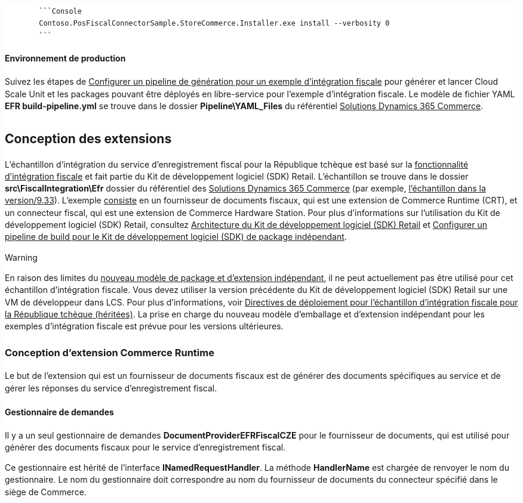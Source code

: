             ```Console
            Contoso.PosFiscalConnectorSample.StoreCommerce.Installer.exe install --verbosity 0
            ```

#### <a name="production-environment"></a>Environnement de production

Suivez les étapes de [Configurer un pipeline de génération pour un exemple d’intégration fiscale](fiscal-integration-sample-build-pipeline.md) pour générer et lancer Cloud Scale Unit et les packages pouvant être déployés en libre-service pour l’exemple d’intégration fiscale. Le modèle de fichier YAML **EFR build-pipeline.yml** se trouve dans le dossier **Pipeline\\YAML_Files** du référentiel [Solutions Dynamics 365 Commerce](https://github.com/microsoft/Dynamics365Commerce.Solutions).

## <a name="design-of-extensions"></a>Conception des extensions

L’échantillon d’intégration du service d’enregistrement fiscal pour la République tchèque est basé sur la [fonctionnalité d’intégration fiscale](fiscal-integration-for-retail-channel.md) et fait partie du Kit de développement logiciel (SDK) Retail. L’échantillon se trouve dans le dossier **src\\FiscalIntegration\\Efr** dossier du référentiel des [Solutions Dynamics 365 Commerce](https://github.com/microsoft/Dynamics365Commerce.Solutions/) (par exemple, [l’échantillon dans la version/9.33](https://github.com/microsoft/Dynamics365Commerce.Solutions/tree/release/9.33/src/FiscalIntegration/Efr)). L’exemple [consiste](fiscal-integration-for-retail-channel.md#fiscal-registration-process-and-fiscal-integration-samples-for-fiscal-devices-and-services) en un fournisseur de documents fiscaux, qui est une extension de Commerce Runtime (CRT), et un connecteur fiscal, qui est une extension de Commerce Hardware Station. Pour plus d’informations sur l’utilisation du Kit de développement logiciel (SDK) Retail, consultez [Architecture du Kit de développement logiciel (SDK) Retail](../dev-itpro/retail-sdk/retail-sdk-overview.md) et [Configurer un pipeline de build pour le Kit de développement logiciel (SDK) de package indépendant](../dev-itpro/build-pipeline.md).

> [!WARNING]
> En raison des limites du [nouveau modèle de package et d’extension indépendant](../dev-itpro/build-pipeline.md), il ne peut actuellement pas être utilisé pour cet échantillon d’intégration fiscale. Vous devez utiliser la version précédente du Kit de développement logiciel (SDK) Retail sur une VM de développeur dans LCS. Pour plus d’informations, voir [Directives de déploiement pour l’échantillon d’intégration fiscale pour la République tchèque (héritées)](emea-cze-fi-sample-sdk.md). La prise en charge du nouveau modèle d’emballage et d’extension indépendant pour les exemples d’intégration fiscale est prévue pour les versions ultérieures.

### <a name="commerce-runtime-extension-design"></a>Conception d’extension Commerce Runtime

Le but de l’extension qui est un fournisseur de documents fiscaux est de générer des documents spécifiques au service et de gérer les réponses du service d’enregistrement fiscal.

#### <a name="request-handler"></a>Gestionnaire de demandes

Il y a un seul gestionnaire de demandes **DocumentProviderEFRFiscalCZE** pour le fournisseur de documents, qui est utilisé pour générer des documents fiscaux pour le service d’enregistrement fiscal.

Ce gestionnaire est hérité de l’interface **INamedRequestHandler**. La méthode **HandlerName** est chargée de renvoyer le nom du gestionnaire. Le nom du gestionnaire doit correspondre au nom du fournisseur de documents du connecteur spécifié dans le siège de Commerce.
